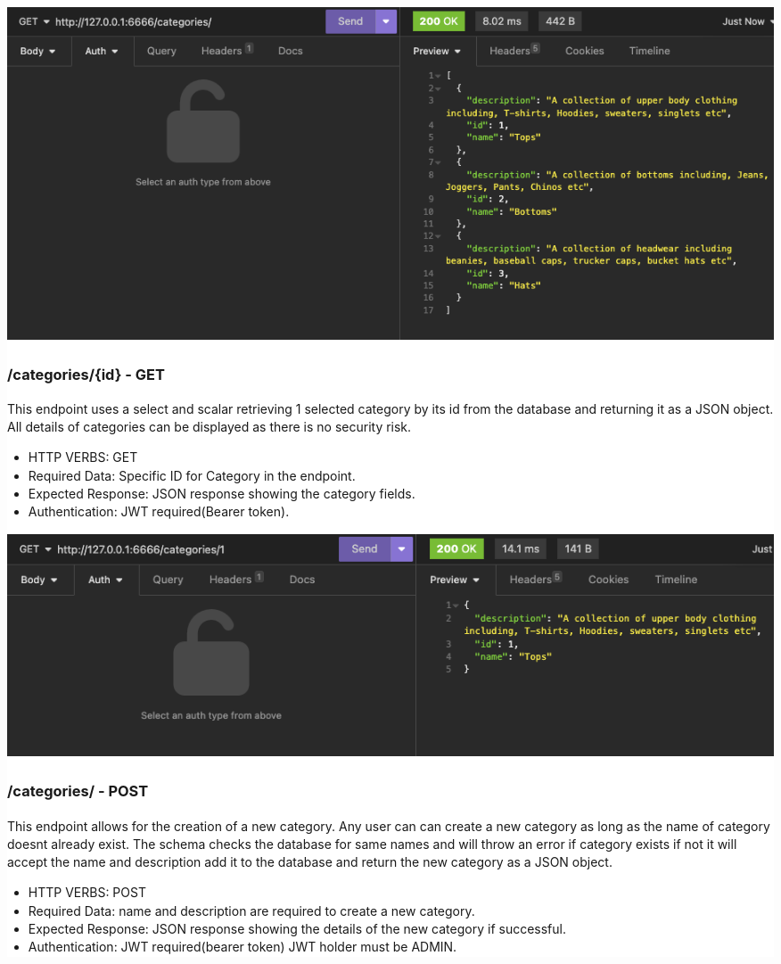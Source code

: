 ![categories endpoint showing all categories](/docs/all_categories.png)

### /categories/{id} - GET
This endpoint uses a select and scalar retrieving 1 selected category by its id from the database and returning it as a JSON object. All details of categories can be displayed as there is no security risk.
- HTTP VERBS: GET
- Required Data: Specific ID for Category in the endpoint.
- Expected Response: JSON response showing the category fields.
- Authentication: JWT required(Bearer token).

![categories endpoint showing one selected category](/docs/one_category.png)

### /categories/ - POST
This endpoint allows for the creation of a new category. Any user can can create a new category as long as the name of category doesnt already exist. The schema checks the database for same names and will throw an error if category exists if not it will accept the name and description add it to the database and return the new category as a JSON object.
- HTTP VERBS: POST
- Required Data: name and description are required to create a new category.
- Expected Response: JSON response showing the details of the new category if successful.
- Authentication: JWT required(bearer token) JWT holder must be ADMIN.
